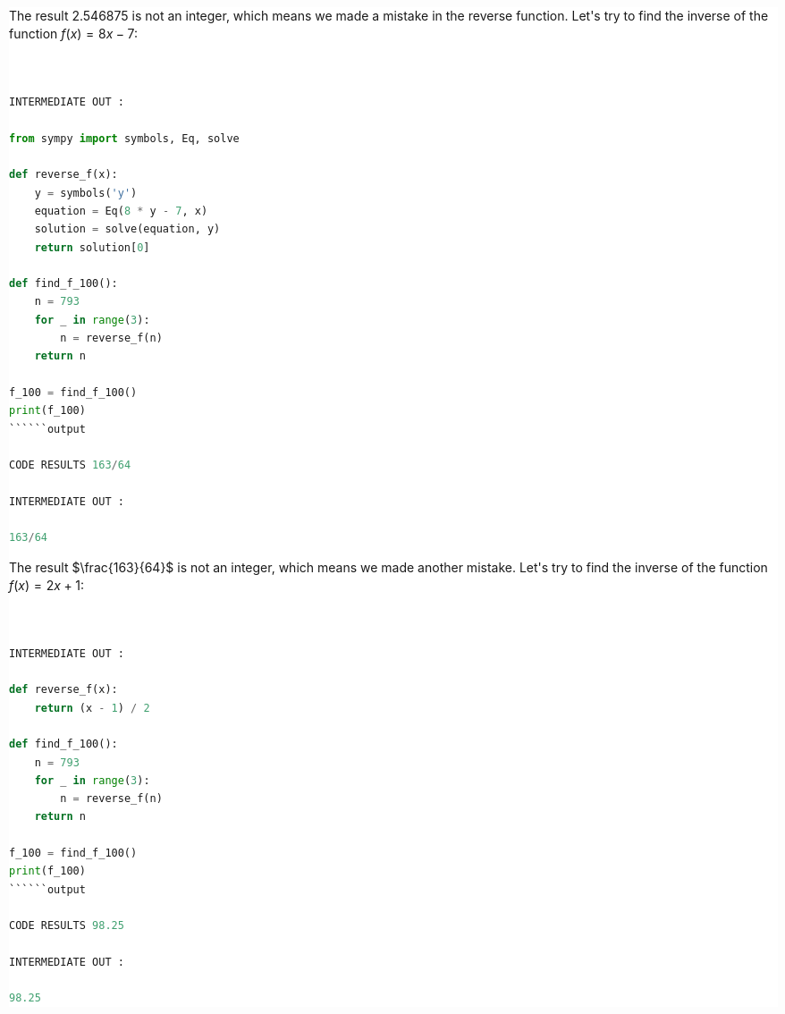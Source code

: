 The result $2.546875$ is not an integer, which means we made a mistake in the reverse function. Let's try to find the inverse of the function $f(x) = 8x - 7$:

```python


INTERMEDIATE OUT :

from sympy import symbols, Eq, solve

def reverse_f(x):
    y = symbols('y')
    equation = Eq(8 * y - 7, x)
    solution = solve(equation, y)
    return solution[0]

def find_f_100():
    n = 793
    for _ in range(3):
        n = reverse_f(n)
    return n

f_100 = find_f_100()
print(f_100)
``````output

CODE RESULTS 163/64

INTERMEDIATE OUT :

163/64
```

The result $\frac{163}{64}$ is not an integer, which means we made another mistake. Let's try to find the inverse of the function $f(x) = 2x + 1$:

```python


INTERMEDIATE OUT :

def reverse_f(x):
    return (x - 1) / 2

def find_f_100():
    n = 793
    for _ in range(3):
        n = reverse_f(n)
    return n

f_100 = find_f_100()
print(f_100)
``````output

CODE RESULTS 98.25

INTERMEDIATE OUT :

98.25
```
